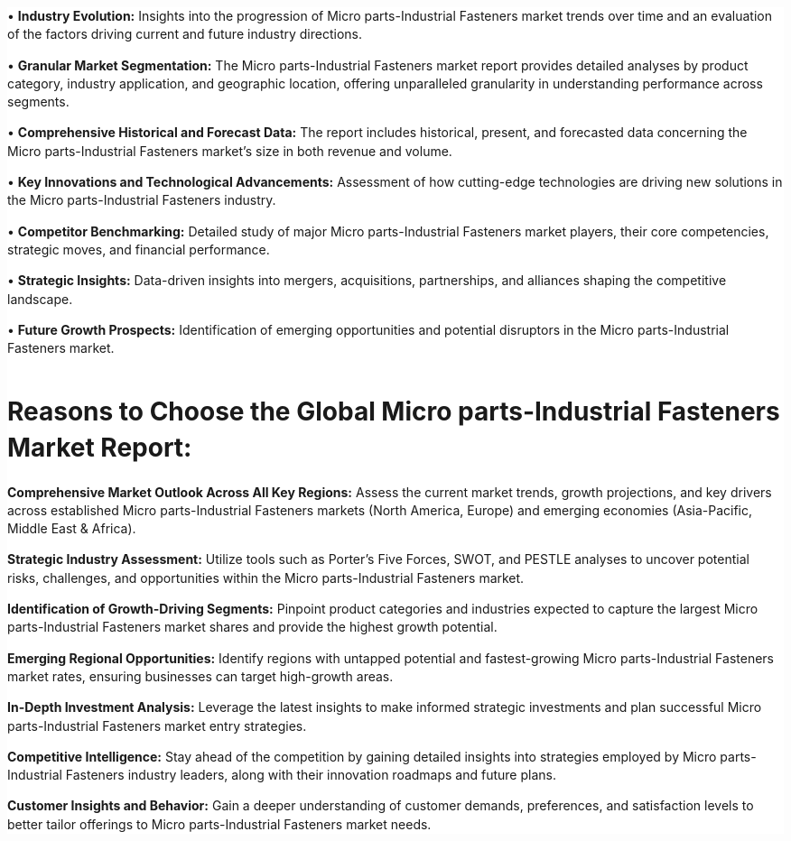 • <strong>Industry Evolution:</strong> Insights into the progression of Micro parts-Industrial Fasteners market trends over time and an evaluation of the factors driving current and future industry directions.

• <strong>Granular Market Segmentation:</strong> The Micro parts-Industrial Fasteners market report provides detailed analyses by product category, industry application, and geographic location, offering unparalleled granularity in understanding performance across segments.

• <strong>Comprehensive Historical and Forecast Data:</strong> The report includes historical, present, and forecasted data concerning the Micro parts-Industrial Fasteners market’s size in both revenue and volume.

• <strong>Key Innovations and Technological Advancements:</strong> Assessment of how cutting-edge technologies are driving new solutions in the Micro parts-Industrial Fasteners industry.

• <strong>Competitor Benchmarking:</strong> Detailed study of major Micro parts-Industrial Fasteners market players, their core competencies, strategic moves, and financial performance.

• <strong>Strategic Insights:</strong> Data-driven insights into mergers, acquisitions, partnerships, and alliances shaping the competitive landscape.

• <strong>Future Growth Prospects:</strong> Identification of emerging opportunities and potential disruptors in the Micro parts-Industrial Fasteners market.

# <strong>Reasons to Choose the Global Micro parts-Industrial Fasteners Market Report:</strong>

<strong>Comprehensive Market Outlook Across All Key Regions:</strong>
Assess the current market trends, growth projections, and key drivers across established Micro parts-Industrial Fasteners markets (North America, Europe) and emerging economies (Asia-Pacific, Middle East & Africa).

<strong>Strategic Industry Assessment:</strong>
Utilize tools such as Porter’s Five Forces, SWOT, and PESTLE analyses to uncover potential risks, challenges, and opportunities within the Micro parts-Industrial Fasteners market.

<strong>Identification of Growth-Driving Segments:</strong>
Pinpoint product categories and industries expected to capture the largest Micro parts-Industrial Fasteners market shares and provide the highest growth potential.

<strong>Emerging Regional Opportunities:</strong>
Identify regions with untapped potential and fastest-growing Micro parts-Industrial Fasteners market rates, ensuring businesses can target high-growth areas.

<strong>In-Depth Investment Analysis:</strong>
Leverage the latest insights to make informed strategic investments and plan successful Micro parts-Industrial Fasteners market entry strategies.

<strong>Competitive Intelligence:</strong>
Stay ahead of the competition by gaining detailed insights into strategies employed by Micro parts-Industrial Fasteners industry leaders, along with their innovation roadmaps and future plans.

<strong>Customer Insights and Behavior:</strong>
Gain a deeper understanding of customer demands, preferences, and satisfaction levels to better tailor offerings to Micro parts-Industrial Fasteners market needs.
